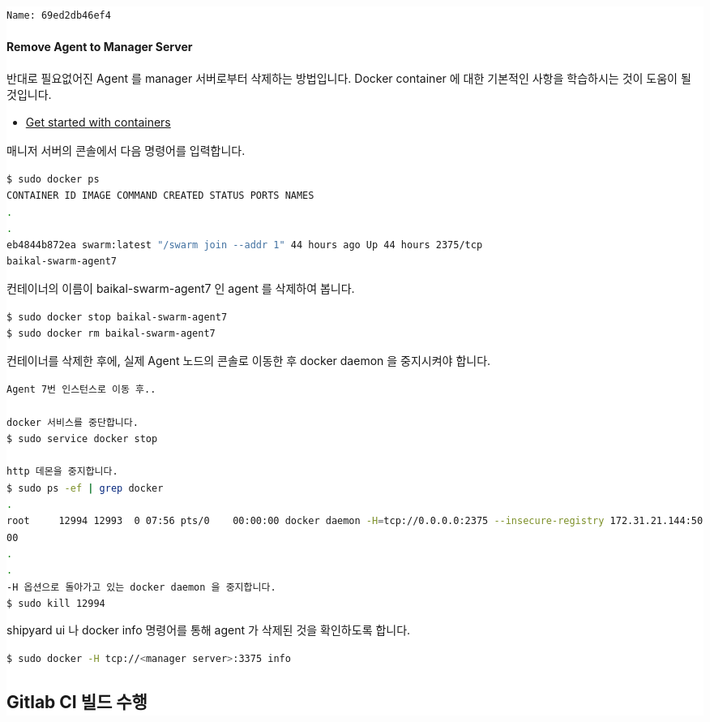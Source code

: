 ```sh
Name: 69ed2db46ef4

```

#### Remove Agent to Manager Server

반대로 필요없어진 Agent 를 manager 서버로부터 삭제하는 방법입니다.
Docker container 에 대한 기본적인 사항을 학습하시는 것이 도움이 될 것입니다.
 - [Get started with containers](https://docs.docker.com/articles/basics/)
 
매니저 서버의 콘솔에서 다음 명령어를 입력합니다.
```sh
$ sudo docker ps
CONTAINER ID IMAGE COMMAND CREATED STATUS PORTS NAMES
.
.
eb4844b872ea swarm:latest "/swarm join --addr 1" 44 hours ago Up 44 hours 2375/tcp                                                                                      baikal-swarm-agent7
```

컨테이너의 이름이 baikal-swarm-agent7 인 agent 를 삭제하여 봅니다.


```sh
$ sudo docker stop baikal-swarm-agent7
$ sudo docker rm baikal-swarm-agent7
```

컨테이너를 삭제한 후에, 실제 Agent 노드의 콘솔로 이동한 후 docker daemon 을 중지시켜야 합니다.

```sh
Agent 7번 인스턴스로 이동 후..

docker 서비스를 중단합니다.
$ sudo service docker stop

http 데몬을 중지합니다.
$ sudo ps -ef | grep docker
.
root     12994 12993  0 07:56 pts/0    00:00:00 docker daemon -H=tcp://0.0.0.0:2375 --insecure-registry 172.31.21.144:5000
.
.
-H 옵션으로 돌아가고 있는 docker daemon 을 중지합니다.
$ sudo kill 12994

```

shipyard ui 나 docker info 명령어를 통해 agent 가 삭제된 것을 확인하도록 합니다.

```sh
$ sudo docker -H tcp://<manager server>:3375 info

```


## Gitlab CI 빌드 수행
